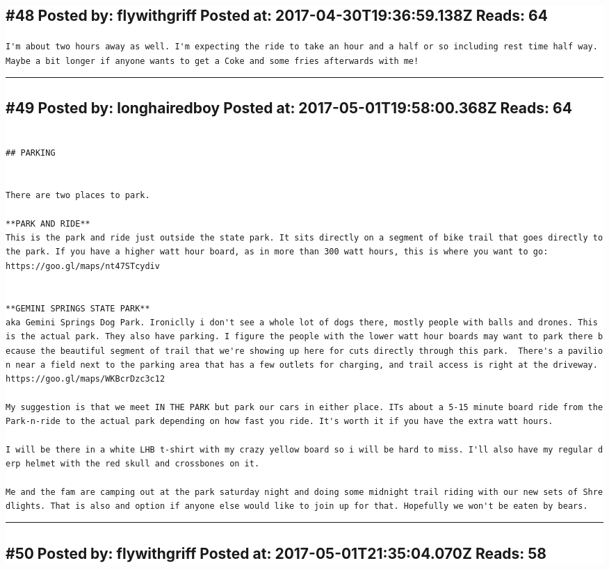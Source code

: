 ## \#48 Posted by: flywithgriff Posted at: 2017-04-30T19:36:59.138Z Reads: 64

```
I'm about two hours away as well. I'm expecting the ride to take an hour and a half or so including rest time half way. Maybe a bit longer if anyone wants to get a Coke and some fries afterwards with me!
```

---
## \#49 Posted by: longhairedboy Posted at: 2017-05-01T19:58:00.368Z Reads: 64

```

## PARKING


There are two places to park. 

**PARK AND RIDE**
This is the park and ride just outside the state park. It sits directly on a segment of bike trail that goes directly to the park. If you have a higher watt hour board, as in more than 300 watt hours, this is where you want to go:
https://goo.gl/maps/nt47STcydiv


**GEMINI SPRINGS STATE PARK**
aka Gemini Springs Dog Park. Ironiclly i don't see a whole lot of dogs there, mostly people with balls and drones. This is the actual park. They also have parking. I figure the people with the lower watt hour boards may want to park there because the beautiful segment of trail that we're showing up here for cuts directly through this park.  There's a pavilion near a field next to the parking area that has a few outlets for charging, and trail access is right at the driveway. 
https://goo.gl/maps/WKBcrDzc3c12

My suggestion is that we meet IN THE PARK but park our cars in either place. ITs about a 5-15 minute board ride from the Park-n-ride to the actual park depending on how fast you ride. It's worth it if you have the extra watt hours. 

I will be there in a white LHB t-shirt with my crazy yellow board so i will be hard to miss. I'll also have my regular derp helmet with the red skull and crossbones on it. 

Me and the fam are camping out at the park saturday night and doing some midnight trail riding with our new sets of Shredlights. That is also and option if anyone else would like to join up for that. Hopefully we won't be eaten by bears.
```

---
## \#50 Posted by: flywithgriff Posted at: 2017-05-01T21:35:04.070Z Reads: 58
